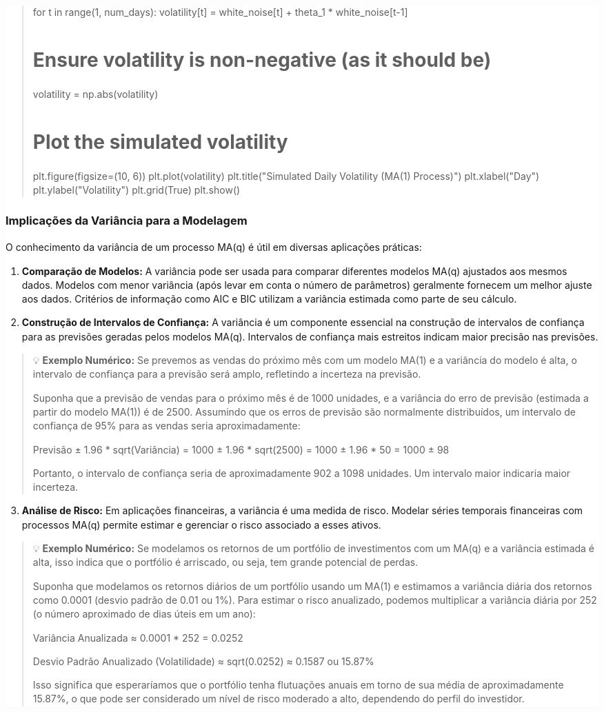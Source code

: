 > for t in range(1, num_days):
>     volatility[t] = white_noise[t] + theta_1 * white_noise[t-1]
>
> # Ensure volatility is non-negative (as it should be)
> volatility = np.abs(volatility)
>
> # Plot the simulated volatility
> plt.figure(figsize=(10, 6))
> plt.plot(volatility)
> plt.title("Simulated Daily Volatility (MA(1) Process)")
> plt.xlabel("Day")
> plt.ylabel("Volatility")
> plt.grid(True)
> plt.show()
> ```

### Implicações da Variância para a Modelagem

O conhecimento da variância de um processo MA(q) é útil em diversas aplicações práticas:

1.  **Comparação de Modelos:** A variância pode ser usada para comparar diferentes modelos MA(q) ajustados aos mesmos dados. Modelos com menor variância (após levar em conta o número de parâmetros) geralmente fornecem um melhor ajuste aos dados. Critérios de informação como AIC e BIC utilizam a variância estimada como parte de seu cálculo.

2.  **Construção de Intervalos de Confiança:** A variância é um componente essencial na construção de intervalos de confiança para as previsões geradas pelos modelos MA(q). Intervalos de confiança mais estreitos indicam maior precisão nas previsões.

> 💡 **Exemplo Numérico:** Se prevemos as vendas do próximo mês com um modelo MA(1) e a variância do modelo é alta, o intervalo de confiança para a previsão será amplo, refletindo a incerteza na previsão.
>
> Suponha que a previsão de vendas para o próximo mês é de 1000 unidades, e a variância do erro de previsão (estimada a partir do modelo MA(1)) é de 2500.  Assumindo que os erros de previsão são normalmente distribuídos, um intervalo de confiança de 95% para as vendas seria aproximadamente:
>
> Previsão ± 1.96 * sqrt(Variância) = 1000 ± 1.96 * sqrt(2500) = 1000 ± 1.96 * 50 = 1000 ± 98
>
> Portanto, o intervalo de confiança seria de aproximadamente 902 a 1098 unidades. Um intervalo maior indicaria maior incerteza.

3.  **Análise de Risco:** Em aplicações financeiras, a variância é uma medida de risco. Modelar séries temporais financeiras com processos MA(q) permite estimar e gerenciar o risco associado a esses ativos.

> 💡 **Exemplo Numérico:** Se modelamos os retornos de um portfólio de investimentos com um MA(q) e a variância estimada é alta, isso indica que o portfólio é arriscado, ou seja, tem grande potencial de perdas.
>
> Suponha que modelamos os retornos diários de um portfólio usando um MA(1) e estimamos a variância diária dos retornos como 0.0001 (desvio padrão de 0.01 ou 1%).  Para estimar o risco anualizado, podemos multiplicar a variância diária por 252 (o número aproximado de dias úteis em um ano):
>
> Variância Anualizada ≈ 0.0001 * 252 = 0.0252
>
> Desvio Padrão Anualizado (Volatilidade) ≈ sqrt(0.0252) ≈ 0.1587 ou 15.87%
>
> Isso significa que esperaríamos que o portfólio tenha flutuações anuais em torno de sua média de aproximadamente 15.87%, o que pode ser considerado um nível de risco moderado a alto, dependendo do perfil do investidor.


[^16]: Capítulo 4, Forecasting
[^47]: Secção 3.2, White Noise
[^48]: Secção 3.3, Moving Average Processes
[^49]: Secção 3.3, The jth autocorrelation of a covariance-stationary process (denoted ρj) is defined as its jth autocovariance divided by the variance: Pj = γj/γ0 [3.3.6]
[^50]: Secção 3.3, The qth-Order Moving Average Process
[^51]: Secção 3.3, The qth-Order Moving Average Process (continuação)
